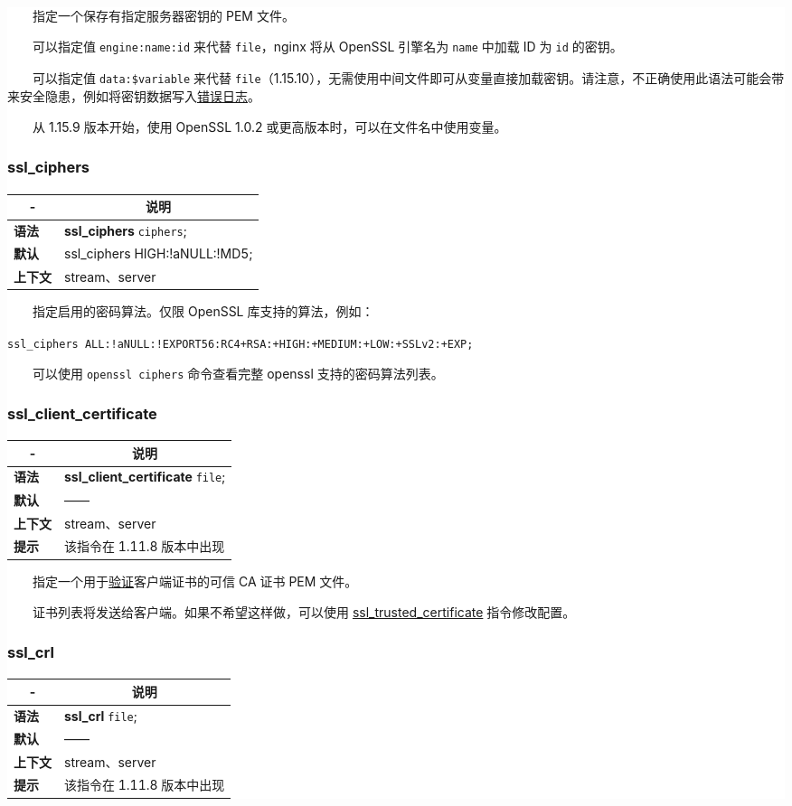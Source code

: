 　　指定一个保存有指定服务器密钥的 PEM 文件。

　　可以指定值 `engine:name:id`​ 来代替 `file`​，nginx 将从 OpenSSL 引擎名为 `name`​ 中加载 ID 为 `id`​ 的密钥。

　　可以指定值 `data:$variable`​ 来代替 `file`​（1.15.10），无需使用中间文件即可从变量直接加载密钥。请注意，不正确使用此语法可能会带来安全隐患，例如将密钥数据写入[错误日志](https://docshome.gitbook.io/nginx-docs/he-xin-gong-neng#error_log)。

　　从 1.15.9 版本开始，使用 OpenSSL 1.0.2 或更高版本时，可以在文件名中使用变量。

### ssl\_ciphers

|-|说明|
| ---| -----------------------------------|
|**语法**|**ssl_ciphers** `ciphers`​;|
|**默认**|ssl\_ciphers HIGH:!aNULL:!MD5;|
|**上下文**|stream、server|

　　指定启用的密码算法。仅限 OpenSSL 库支持的算法，例如：

```
ssl_ciphers ALL:!aNULL:!EXPORT56:RC4+RSA:+HIGH:+MEDIUM:+LOW:+SSLv2:+EXP;
```

　　可以使用 `openssl ciphers`​ 命令查看完整 openssl 支持的密码算法列表。

### ssl\_client\_certificate

|-|说明|
| ---| ----------------------------|
|**语法**|**ssl_client_certificate** `file`​;|
|**默认**|——|
|**上下文**|stream、server|
|**提示**|该指令在 1.11.8 版本中出现|

　　指定一个用于[验证](https://docshome.gitbook.io/nginx-docs/he-xin-gong-neng/stream/ngx_stream_ssl_module#ssl_verify_client)客户端证书的可信 CA 证书 PEM 文件。

　　证书列表将发送给客户端。如果不希望这样做，可以使用 [ssl_trusted_certificate](https://docshome.gitbook.io/nginx-docs/he-xin-gong-neng/stream/ngx_stream_ssl_module#ssl_trusted_certificate) 指令修改配置。

### ssl\_crl

|-|说明|
| ---| ----------------------------|
|**语法**|**ssl_crl** `file`​;|
|**默认**|——|
|**上下文**|stream、server|
|**提示**|该指令在 1.11.8 版本中出现|
